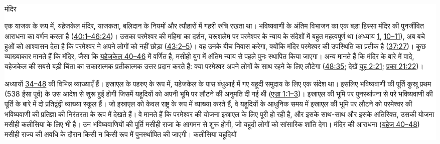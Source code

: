 मंदिर

एक याजक के रूप में, यहेजकेल मंदिर, याजकता, बलिदान के नियमों और त्यौहारों में गहरी रुचि रखता था। भविष्यवाणी के अंतिम विभाजन का एक बड़ा हिस्सा मंदिर की पुनर्जीवित आराधना का वर्णन करता है ([40:1–46:24](https://ref.ly/Ezek40:1-Ezek46:24))। उसका परमेश्वर की महिमा का दर्शन, यरूशलेम पर परमेश्वर के न्याय के संदेशों में बहुत महत्वपूर्ण था (अध्याय [1](https://ref.ly/Ezek1:1-Ezek1:28), [10–11](https://ref.ly/Ezek10:1-Ezek11:25)), अब बचे हुओं को आश्वासन देता है कि परमेश्वर ने अपने लोगों को नहीं छोड़ा ([43:2–5](https://ref.ly/Ezek43:2-Ezek43:5))। वह उनके बीच निवास करेगा, क्योंकि मंदिर परमेश्वर की उपस्थिति का प्रतीक है ([37:27](https://ref.ly/Ezek37:27))। कुछ व्याख्याकार मानते हैं कि मंदिर, जैसा कि [यहेजकेल 40–46](https://ref.ly/Ezek40:1-Ezek46:24) में वर्णित है, मसीही युग में अंतिम न्याय से पहले पुनः स्थापित किया जाएगा। अन्य मानते हैं कि मंदिर के बारे में वादे, यहेजकेल की सबसे बड़ी चिंता का सकारात्मक प्रतीकात्मक उत्तर प्रदान करते हैं: क्या परमेश्वर अपने लोगों के साथ रहने के लिए लौटेगा ([48:35](https://ref.ly/Ezek48:35); देखें [यूह 2:21](https://ref.ly/John2:21); [प्रका 21:22](https://ref.ly/Rev21:22))।

अध्यायों [34–48](https://ref.ly/Ezek34:1-Ezek48:35) की विभिन्न व्याख्याएँ हैं। इस्राएल के पहरुए के रूप में, यहेजकेल के पास बंधुआई में गए यहूदी समुदाय के लिए एक संदेश था। इसलिए भविष्यवाणी की पूर्ति कुस्रू प्रथम (538 ईसा पूर्व) के उस आदेश से शुरू हुई होगी जिसमें यहूदियों को अपनी भूमि पर लौटने की अनुमति दी गई थी ([एज्रा 1:1–3](https://ref.ly/Ezra1:1-Ezra1:3))। इस्राएल की भूमि पर पुनर्स्थापना से परे भविष्यवाणी की पूर्ति के बारे में दो प्रतिद्वंद्वी व्याख्या स्कूल हैं। जो इस्राएल को केवल राष्ट्र के रूप में व्याख्या करते हैं, वे यहूदियों के आधुनिक समय में इस्राएल की भूमि पर लौटने को परमेश्वर की भविष्यवाणी की प्रतिज्ञा की निरंतरता के रूप में देखते हैं। वे मानते हैं कि परमेश्वर की योजना इस्राएल के लिए पूरी हो रही है, और इसके साथ\-साथ और इसके अतिरिक्त, उसकी योजना मसीही कलीसिया के लिए भी है। उन भविष्यवाणियों की पूर्ति मसीही राजा के आगमन से शुरू होगी, जो यहूदी लोगों को सांसारिक शांति देगा। मंदिर की आराधना ([यहेज 40–48](https://ref.ly/Ezek40:1-Ezek48:35)) मसीही राज्य की अवधि के दौरान किसी न किसी रूप में पुनर्स्थापित की जाएगी। कलीसिया यहूदियों 